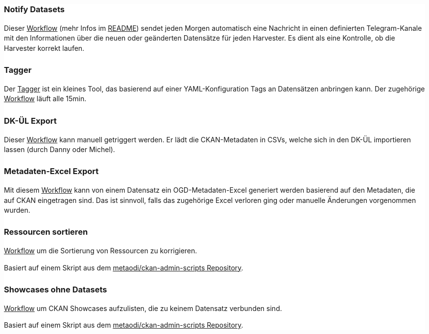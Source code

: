 ### Notify Datasets

Dieser [Workflow](https://github.com/opendatazurich/opendatazurich.github.io/actions/workflows/notify_datasets.yml) (mehr Infos im [README](https://github.com/opendatazurich/opendatazurich.github.io/blob/master/automation/notify_datasets/README.md)) sendet jeden Morgen automatisch eine Nachricht in einen definierten Telegram-Kanale mit den Informationen über die neuen oder geänderten Datensätze für jeden Harvester.
Es dient als eine Kontrolle, ob die Harvester korrekt laufen.

### Tagger

Der [Tagger](https://github.com/opendatazurich/opendatazurich.github.io/blob/master/automation/tagger/README.md) ist ein kleines Tool, das basierend auf einer YAML-Konfiguration Tags an Datensätzen anbringen kann.
Der zugehörige [Workflow](https://github.com/opendatazurich/opendatazurich.github.io/actions/workflows/tagger.yml) läuft alle 15min.

### DK-ÜL Export

Dieser [Workflow](https://github.com/opendatazurich/opendatazurich.github.io/actions/workflows/dk-uel.yml) kann manuell getriggert werden. Er lädt die CKAN-Metadaten in CSVs, welche sich in den DK-ÜL importieren lassen (durch Danny oder Michel).

### Metadaten-Excel Export

Mit diesem [Workflow](https://github.com/opendatazurich/opendatazurich.github.io/actions/workflows/export.yml) kann von einem Datensatz ein OGD-Metadaten-Excel generiert werden basierend auf den Metadaten, die auf CKAN eingetragen sind.
Das ist sinnvoll, falls das zugehörige Excel verloren ging oder manuelle Änderungen vorgenommen wurden.

### Ressourcen sortieren

[Workflow](https://github.com/opendatazurich/opendatazurich.github.io/actions/workflows/reorder-resources.yml) um die Sortierung von Ressourcen zu korrigieren.

Basiert auf einem Skript aus dem [metaodi/ckan-admin-scripts Repository](https://github.com/metaodi/ckan-admin-scripts).

### Showcases ohne Datasets

[Workflow](https://github.com/opendatazurich/opendatazurich.github.io/actions/workflows/showcases.yml) um CKAN Showcases aufzulisten, die zu keinem Datensatz verbunden sind.

Basiert auf einem Skript aus dem [metaodi/ckan-admin-scripts Repository](https://github.com/metaodi/ckan-admin-scripts).
